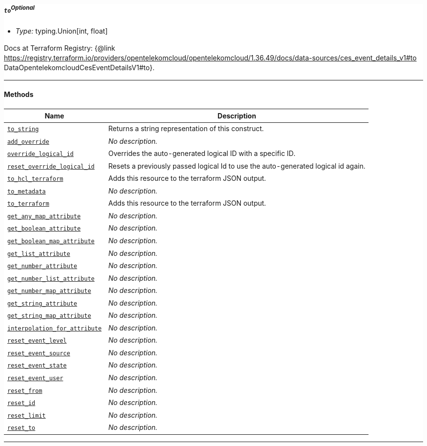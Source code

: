 ##### `to`<sup>Optional</sup> <a name="to" id="@cdktf/provider-opentelekomcloud.dataOpentelekomcloudCesEventDetailsV1.DataOpentelekomcloudCesEventDetailsV1.Initializer.parameter.to"></a>

- *Type:* typing.Union[int, float]

Docs at Terraform Registry: {@link https://registry.terraform.io/providers/opentelekomcloud/opentelekomcloud/1.36.49/docs/data-sources/ces_event_details_v1#to DataOpentelekomcloudCesEventDetailsV1#to}.

---

#### Methods <a name="Methods" id="Methods"></a>

| **Name** | **Description** |
| --- | --- |
| <code><a href="#@cdktf/provider-opentelekomcloud.dataOpentelekomcloudCesEventDetailsV1.DataOpentelekomcloudCesEventDetailsV1.toString">to_string</a></code> | Returns a string representation of this construct. |
| <code><a href="#@cdktf/provider-opentelekomcloud.dataOpentelekomcloudCesEventDetailsV1.DataOpentelekomcloudCesEventDetailsV1.addOverride">add_override</a></code> | *No description.* |
| <code><a href="#@cdktf/provider-opentelekomcloud.dataOpentelekomcloudCesEventDetailsV1.DataOpentelekomcloudCesEventDetailsV1.overrideLogicalId">override_logical_id</a></code> | Overrides the auto-generated logical ID with a specific ID. |
| <code><a href="#@cdktf/provider-opentelekomcloud.dataOpentelekomcloudCesEventDetailsV1.DataOpentelekomcloudCesEventDetailsV1.resetOverrideLogicalId">reset_override_logical_id</a></code> | Resets a previously passed logical Id to use the auto-generated logical id again. |
| <code><a href="#@cdktf/provider-opentelekomcloud.dataOpentelekomcloudCesEventDetailsV1.DataOpentelekomcloudCesEventDetailsV1.toHclTerraform">to_hcl_terraform</a></code> | Adds this resource to the terraform JSON output. |
| <code><a href="#@cdktf/provider-opentelekomcloud.dataOpentelekomcloudCesEventDetailsV1.DataOpentelekomcloudCesEventDetailsV1.toMetadata">to_metadata</a></code> | *No description.* |
| <code><a href="#@cdktf/provider-opentelekomcloud.dataOpentelekomcloudCesEventDetailsV1.DataOpentelekomcloudCesEventDetailsV1.toTerraform">to_terraform</a></code> | Adds this resource to the terraform JSON output. |
| <code><a href="#@cdktf/provider-opentelekomcloud.dataOpentelekomcloudCesEventDetailsV1.DataOpentelekomcloudCesEventDetailsV1.getAnyMapAttribute">get_any_map_attribute</a></code> | *No description.* |
| <code><a href="#@cdktf/provider-opentelekomcloud.dataOpentelekomcloudCesEventDetailsV1.DataOpentelekomcloudCesEventDetailsV1.getBooleanAttribute">get_boolean_attribute</a></code> | *No description.* |
| <code><a href="#@cdktf/provider-opentelekomcloud.dataOpentelekomcloudCesEventDetailsV1.DataOpentelekomcloudCesEventDetailsV1.getBooleanMapAttribute">get_boolean_map_attribute</a></code> | *No description.* |
| <code><a href="#@cdktf/provider-opentelekomcloud.dataOpentelekomcloudCesEventDetailsV1.DataOpentelekomcloudCesEventDetailsV1.getListAttribute">get_list_attribute</a></code> | *No description.* |
| <code><a href="#@cdktf/provider-opentelekomcloud.dataOpentelekomcloudCesEventDetailsV1.DataOpentelekomcloudCesEventDetailsV1.getNumberAttribute">get_number_attribute</a></code> | *No description.* |
| <code><a href="#@cdktf/provider-opentelekomcloud.dataOpentelekomcloudCesEventDetailsV1.DataOpentelekomcloudCesEventDetailsV1.getNumberListAttribute">get_number_list_attribute</a></code> | *No description.* |
| <code><a href="#@cdktf/provider-opentelekomcloud.dataOpentelekomcloudCesEventDetailsV1.DataOpentelekomcloudCesEventDetailsV1.getNumberMapAttribute">get_number_map_attribute</a></code> | *No description.* |
| <code><a href="#@cdktf/provider-opentelekomcloud.dataOpentelekomcloudCesEventDetailsV1.DataOpentelekomcloudCesEventDetailsV1.getStringAttribute">get_string_attribute</a></code> | *No description.* |
| <code><a href="#@cdktf/provider-opentelekomcloud.dataOpentelekomcloudCesEventDetailsV1.DataOpentelekomcloudCesEventDetailsV1.getStringMapAttribute">get_string_map_attribute</a></code> | *No description.* |
| <code><a href="#@cdktf/provider-opentelekomcloud.dataOpentelekomcloudCesEventDetailsV1.DataOpentelekomcloudCesEventDetailsV1.interpolationForAttribute">interpolation_for_attribute</a></code> | *No description.* |
| <code><a href="#@cdktf/provider-opentelekomcloud.dataOpentelekomcloudCesEventDetailsV1.DataOpentelekomcloudCesEventDetailsV1.resetEventLevel">reset_event_level</a></code> | *No description.* |
| <code><a href="#@cdktf/provider-opentelekomcloud.dataOpentelekomcloudCesEventDetailsV1.DataOpentelekomcloudCesEventDetailsV1.resetEventSource">reset_event_source</a></code> | *No description.* |
| <code><a href="#@cdktf/provider-opentelekomcloud.dataOpentelekomcloudCesEventDetailsV1.DataOpentelekomcloudCesEventDetailsV1.resetEventState">reset_event_state</a></code> | *No description.* |
| <code><a href="#@cdktf/provider-opentelekomcloud.dataOpentelekomcloudCesEventDetailsV1.DataOpentelekomcloudCesEventDetailsV1.resetEventUser">reset_event_user</a></code> | *No description.* |
| <code><a href="#@cdktf/provider-opentelekomcloud.dataOpentelekomcloudCesEventDetailsV1.DataOpentelekomcloudCesEventDetailsV1.resetFrom">reset_from</a></code> | *No description.* |
| <code><a href="#@cdktf/provider-opentelekomcloud.dataOpentelekomcloudCesEventDetailsV1.DataOpentelekomcloudCesEventDetailsV1.resetId">reset_id</a></code> | *No description.* |
| <code><a href="#@cdktf/provider-opentelekomcloud.dataOpentelekomcloudCesEventDetailsV1.DataOpentelekomcloudCesEventDetailsV1.resetLimit">reset_limit</a></code> | *No description.* |
| <code><a href="#@cdktf/provider-opentelekomcloud.dataOpentelekomcloudCesEventDetailsV1.DataOpentelekomcloudCesEventDetailsV1.resetTo">reset_to</a></code> | *No description.* |

---